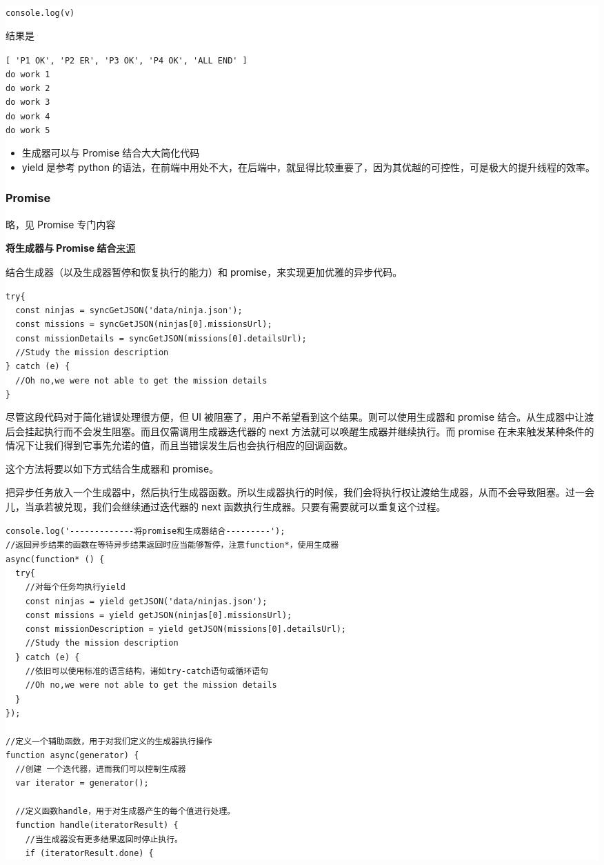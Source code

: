 ```
console.log(v)
```

结果是

```
[ 'P1 OK', 'P2 ER', 'P3 OK', 'P4 OK', 'ALL END' ]
do work 1
do work 2
do work 3
do work 4
do work 5
```

*   生成器可以与 Promise 结合大大简化代码
*   yield 是参考 python 的语法，在前端中用处不大，在后端中，就显得比较重要了，因为其优越的可控性，可是极大的提升线程的效率。

### Promise

略，见 Promise 专门内容

**将生成器与 Promise 结合**[来源](https://www.kanzhun.com/jiaocheng/148059.html)

结合生成器（以及生成器暂停和恢复执行的能力）和 promise，来实现更加优雅的异步代码。

```
try{
  const ninjas = syncGetJSON('data/ninja.json');
  const missions = syncGetJSON(ninjas[0].missionsUrl);
  const missionDetails = syncGetJSON(missions[0].detailsUrl);
  //Study the mission description
} catch (e) {
  //Oh no,we were not able to get the mission details
}
```

尽管这段代码对于简化错误处理很方便，但 UI 被阻塞了，用户不希望看到这个结果。则可以使用生成器和 promise 结合。从生成器中让渡后会挂起执行而不会发生阻塞。而且仅需调用生成器迭代器的 next 方法就可以唤醒生成器并继续执行。而 promise 在未来触发某种条件的情况下让我们得到它事先允诺的值，而且当错误发生后也会执行相应的回调函数。

这个方法将要以如下方式结合生成器和 promise。

把异步任务放入一个生成器中，然后执行生成器函数。所以生成器执行的时候，我们会将执行权让渡给生成器，从而不会导致阻塞。过一会儿，当承若被兑现，我们会继续通过迭代器的 next 函数执行生成器。只要有需要就可以重复这个过程。

```
console.log('-------------将promise和生成器结合---------');
//返回异步结果的函数在等待异步结果返回时应当能够暂停，注意function*，使用生成器
async(function* () {
  try{
    //对每个任务均执行yield
    const ninjas = yield getJSON('data/ninjas.json');
    const missions = yield getJSON(ninjas[0].missionsUrl);
    const missionDescription = yield getJSON(missions[0].detailsUrl);
    //Study the mission description
  } catch (e) {
    //依旧可以使用标准的语言结构，诸如try-catch语句或循环语句
    //Oh no,we were not able to get the mission details
  }
});

//定义一个辅助函数，用于对我们定义的生成器执行操作
function async(generator) {
  //创建 一个迭代器，进而我们可以控制生成器
  var iterator = generator();

  //定义函数handle，用于对生成器产生的每个值进行处理。
  function handle(iteratorResult) {
    //当生成器没有更多结果返回时停止执行。
    if (iteratorResult.done) {
```